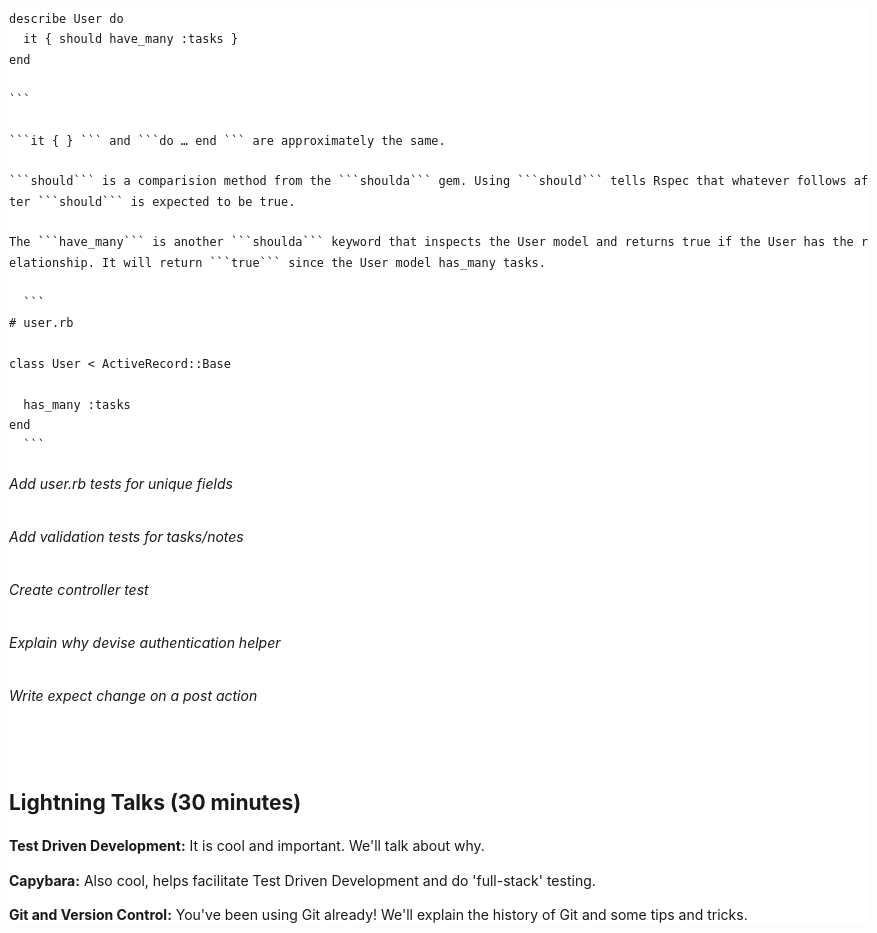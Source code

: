     describe User do
      it { should have_many :tasks }
    end

    ```

    ```it { } ``` and ```do … end ``` are approximately the same.

    ```should``` is a comparision method from the ```shoulda``` gem. Using ```should``` tells Rspec that whatever follows after ```should``` is expected to be true.

    The ```have_many``` is another ```shoulda``` keyword that inspects the User model and returns true if the User has the relationship. It will return ```true``` since the User model has_many tasks.

      ```
    # user.rb

    class User < ActiveRecord::Base

      has_many :tasks
    end
      ```


###### Add user.rb tests for unique fields
###### Add validation tests for tasks/notes

###### Create controller test
###### Explain why devise authentication helper
###### Write expect change on a post action


<br>

## Lightning Talks (30 minutes)
**Test Driven Development:** It is cool and important. We'll talk about why.

**Capybara:** Also cool, helps facilitate Test Driven Development and do 'full-stack' testing.

**Git and Version Control:** You've been using Git already! We'll explain the history of Git and some tips and tricks.
